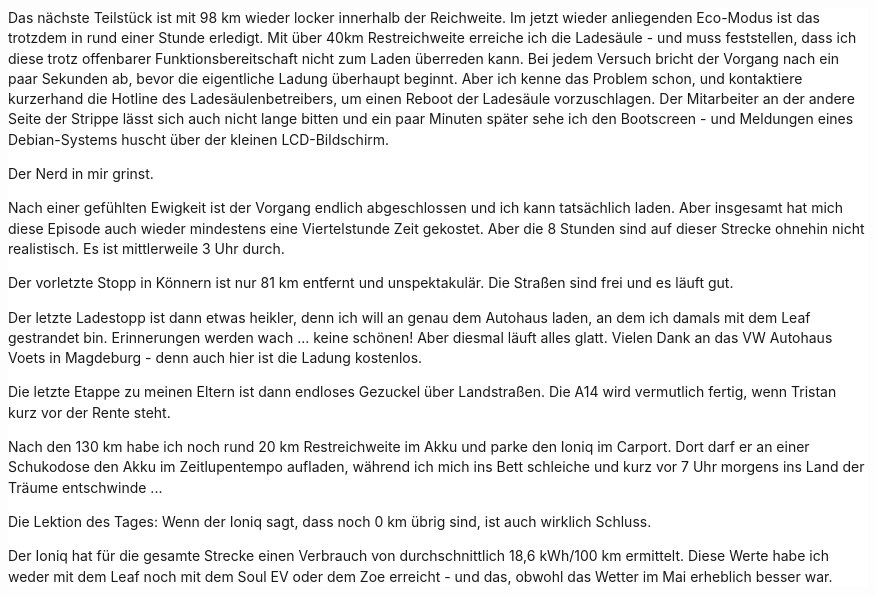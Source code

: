 Das nächste Teilstück ist mit 98 km wieder locker innerhalb der Reichweite. Im jetzt wieder anliegenden Eco-Modus ist das trotzdem in rund einer Stunde erledigt. Mit über 40km Restreichweite erreiche ich die Ladesäule - und muss feststellen, dass ich diese trotz offenbarer Funktionsbereitschaft nicht zum Laden überreden kann. Bei jedem Versuch bricht der Vorgang nach ein paar Sekunden ab, bevor die eigentliche Ladung überhaupt beginnt.
Aber ich kenne das Problem schon, und kontaktiere kurzerhand die Hotline des Ladesäulenbetreibers, um einen Reboot der Ladesäule vorzuschlagen. Der Mitarbeiter an der andere Seite der Strippe lässt sich auch nicht lange bitten und ein paar Minuten später sehe ich den Bootscreen - und Meldungen eines Debian-Systems huscht über der kleinen LCD-Bildschirm.

Der Nerd in mir grinst.

Nach einer gefühlten Ewigkeit ist der Vorgang endlich abgeschlossen und ich kann tatsächlich laden. Aber insgesamt hat mich diese Episode auch wieder mindestens eine Viertelstunde Zeit gekostet. Aber die 8 Stunden sind auf dieser Strecke ohnehin nicht realistisch. Es ist mittlerweile 3 Uhr durch.

Der vorletzte Stopp in Könnern ist nur 81 km entfernt und unspektakulär. Die Straßen sind frei und es läuft gut.

Der letzte Ladestopp ist dann etwas heikler, denn ich will an genau dem Autohaus laden, an dem ich damals mit dem Leaf gestrandet bin. Erinnerungen werden wach ... keine schönen!
Aber diesmal läuft alles glatt. Vielen Dank an das VW Autohaus Voets in Magdeburg - denn auch hier ist die Ladung kostenlos.

Die letzte Etappe zu meinen Eltern ist dann endloses Gezuckel über Landstraßen. Die A14 wird vermutlich fertig, wenn Tristan kurz vor der Rente steht.

Nach den 130 km habe ich noch rund 20 km Restreichweite im Akku und parke den Ioniq im Carport. Dort darf er an einer Schukodose den Akku im Zeitlupentempo aufladen, während ich mich ins Bett schleiche und kurz vor 7 Uhr morgens ins Land der Träume entschwinde ...

Die Lektion des Tages: Wenn der Ioniq sagt, dass noch 0 km übrig sind, ist auch wirklich Schluss.

Der Ioniq hat für die gesamte Strecke einen Verbrauch von durchschnittlich 18,6 kWh/100 km ermittelt. Diese Werte habe ich weder mit dem Leaf noch mit dem Soul EV oder dem Zoe erreicht - und das, obwohl das Wetter im Mai erheblich besser war.
